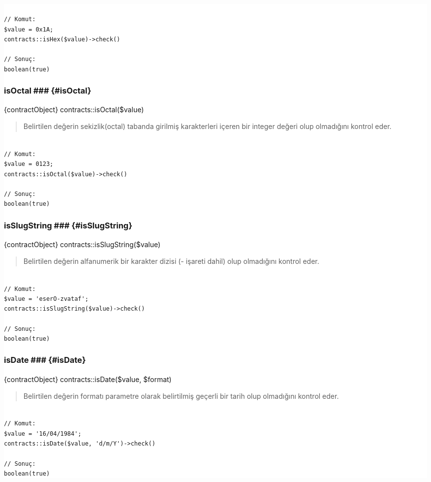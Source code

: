 ~~~

// Komut:
$value = 0x1A;
contracts::isHex($value)->check()

// Sonuç:
boolean(true)

~~~

### isOctal ### {#isOctal}
{contractObject} contracts::isOctal($value)

> Belirtilen değerin sekizlik(octal) tabanda girilmiş karakterleri içeren bir integer değeri olup olmadığını kontrol eder.

~~~

// Komut:
$value = 0123;
contracts::isOctal($value)->check()

// Sonuç:
boolean(true)

~~~

### isSlugString ### {#isSlugString}
{contractObject} contracts::isSlugString($value)

> Belirtilen değerin alfanumerik bir karakter dizisi (- işareti dahil) olup olmadığını kontrol eder.

~~~

// Komut:
$value = 'eserO-zvataf';
contracts::isSlugString($value)->check()

// Sonuç:
boolean(true)

~~~

### isDate ### {#isDate}
{contractObject} contracts::isDate($value, $format)

> Belirtilen değerin formatı parametre olarak belirtilmiş geçerli bir tarih olup olmadığını kontrol eder.

~~~

// Komut:
$value = '16/04/1984';
contracts::isDate($value, 'd/m/Y')->check()

// Sonuç:
boolean(true)

~~~

